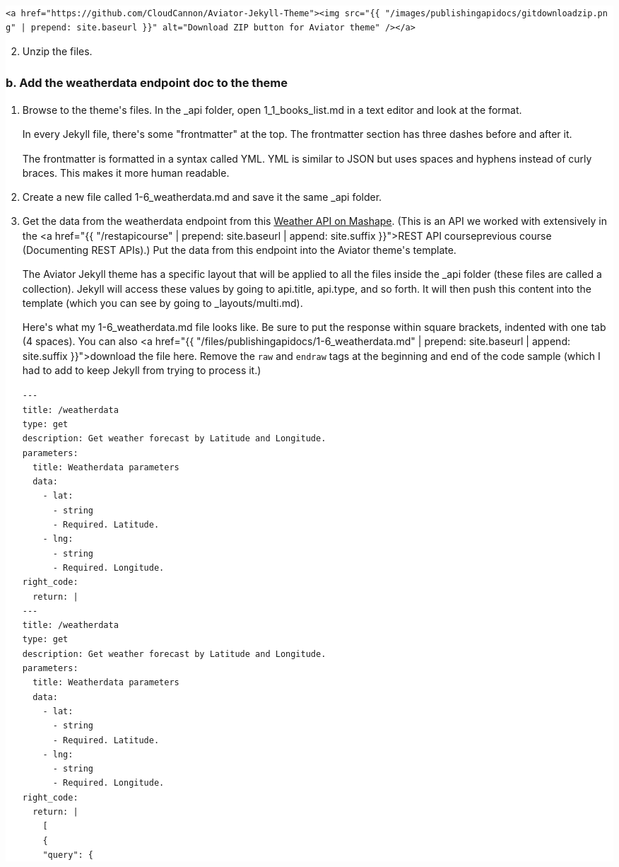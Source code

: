 	<a href="https://github.com/CloudCannon/Aviator-Jekyll-Theme"><img src="{{ "/images/publishingapidocs/gitdownloadzip.png" | prepend: site.baseurl }}" alt="Download ZIP button for Aviator theme" /></a>
	 
2. Unzip the files. 

### b. Add the weatherdata endpoint doc to the theme
 
1. Browse to the theme's files. In the _api folder, open 1_1_books_list.md in a text editor and look at the format. 
	
	In every Jekyll file, there's some "frontmatter" at the top. The frontmatter section has three dashes before and after it. 
	
	The frontmatter is formatted in a syntax called YML. YML is similar to JSON but uses spaces and hyphens instead of curly braces. This makes it more human readable.
	
2. Create a new file called 1-6_weatherdata.md and save it the same _api folder. 
3. Get the data from the weatherdata endpoint from this [Weather API on Mashape](https://www.mashape.com/fyhao/weather-13#weatherdata). (This is an API we worked with extensively in the <a href="{{ "/restapicourse" | prepend: site.baseurl | append: site.suffix }}">REST API course</a>previous course (Documenting REST APIs).) Put the data from this endpoint into the Aviator theme's template.
	
	The Aviator Jekyll theme has a specific layout that will be applied to all the files inside the _api folder (these files are called a collection). Jekyll will access these values by going to api.title, api.type, and so forth. It will then push this content into the template (which you can see by going to _layouts/multi.md). 
	
	Here's what my 1-6_weatherdata.md file looks like. Be sure to put the response within square brackets, indented with one tab (4 spaces). You can also <a href="{{ "/files/publishingapidocs/1-6_weatherdata.md" | prepend: site.baseurl | append: site.suffix }}">download the file here</a>. Remove the `raw` and `endraw` tags at the beginning and end of the code sample (which I had to add to keep Jekyll from trying to process it.)
	
	```
	---
	title: /weatherdata
	type: get
	description: Get weather forecast by Latitude and Longitude. 
	parameters:
	  title: Weatherdata parameters
	  data:
	    - lat:
	      - string
	      - Required. Latitude.
	    - lng:
	      - string
	      - Required. Longitude.
	right_code:
	  return: |
	---
	title: /weatherdata
	type: get
	description: Get weather forecast by Latitude and Longitude. 
	parameters:
	  title: Weatherdata parameters
	  data:
	    - lat:
	      - string
	      - Required. Latitude.
	    - lng:
	      - string
	      - Required. Longitude.
	right_code:
	  return: |
	    [
	    {
	    "query": {